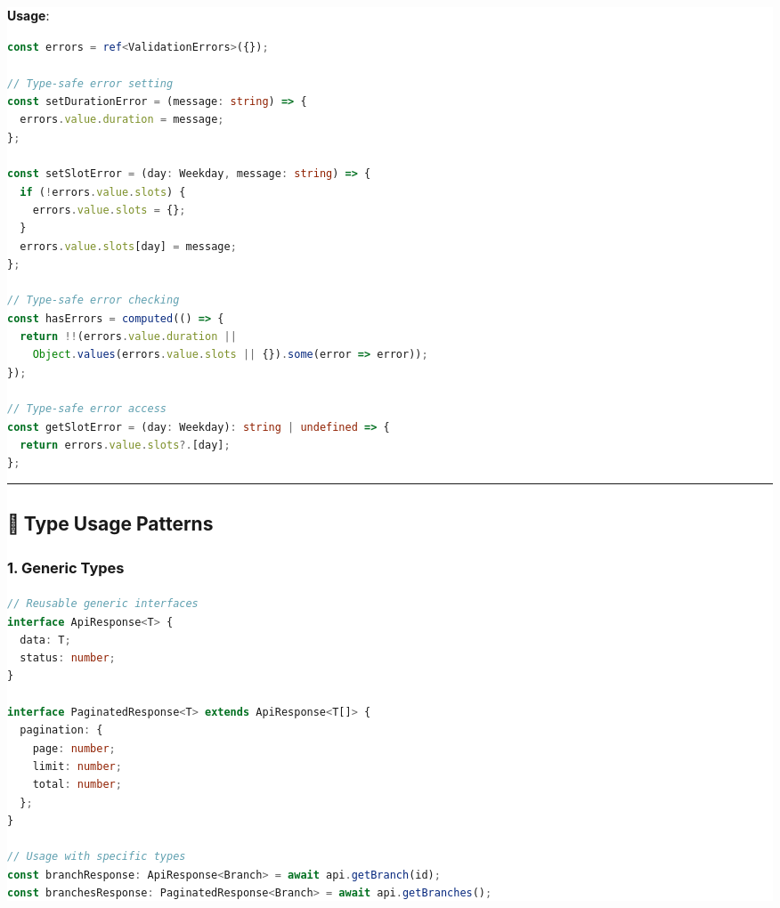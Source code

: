 **Usage**:
```typescript
const errors = ref<ValidationErrors>({});

// Type-safe error setting
const setDurationError = (message: string) => {
  errors.value.duration = message;
};

const setSlotError = (day: Weekday, message: string) => {
  if (!errors.value.slots) {
    errors.value.slots = {};
  }
  errors.value.slots[day] = message;
};

// Type-safe error checking
const hasErrors = computed(() => {
  return !!(errors.value.duration || 
    Object.values(errors.value.slots || {}).some(error => error));
});

// Type-safe error access
const getSlotError = (day: Weekday): string | undefined => {
  return errors.value.slots?.[day];
};
```

---

## 🎯 **Type Usage Patterns**

### **1. Generic Types**
```typescript
// Reusable generic interfaces
interface ApiResponse<T> {
  data: T;
  status: number;
}

interface PaginatedResponse<T> extends ApiResponse<T[]> {
  pagination: {
    page: number;
    limit: number;
    total: number;
  };
}

// Usage with specific types
const branchResponse: ApiResponse<Branch> = await api.getBranch(id);
const branchesResponse: PaginatedResponse<Branch> = await api.getBranches();
```

